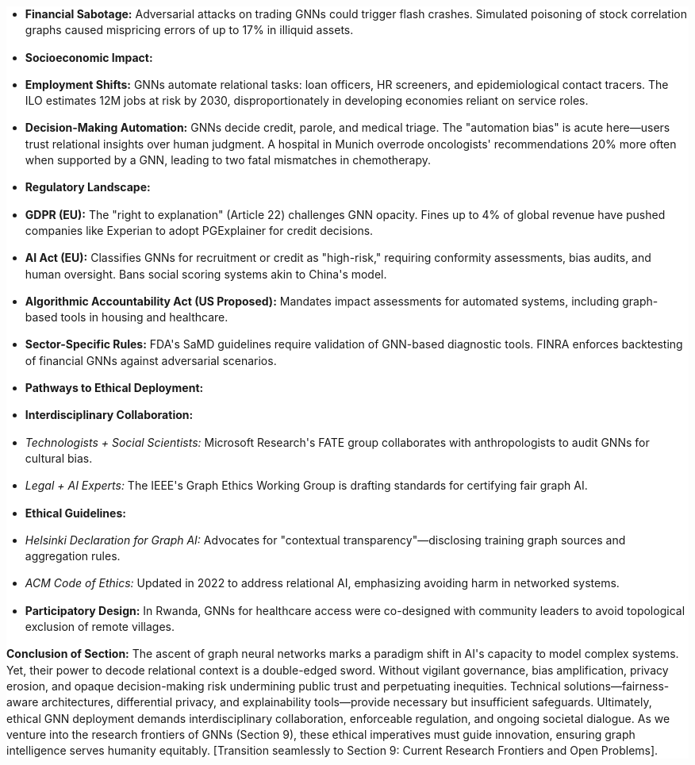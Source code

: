 *   **Financial Sabotage:** Adversarial attacks on trading GNNs could trigger flash crashes. Simulated poisoning of stock correlation graphs caused mispricing errors of up to 17% in illiquid assets.

*   **Socioeconomic Impact:**

*   **Employment Shifts:** GNNs automate relational tasks: loan officers, HR screeners, and epidemiological contact tracers. The ILO estimates 12M jobs at risk by 2030, disproportionately in developing economies reliant on service roles.

*   **Decision-Making Automation:** GNNs decide credit, parole, and medical triage. The "automation bias" is acute here—users trust relational insights over human judgment. A hospital in Munich overrode oncologists' recommendations 20% more often when supported by a GNN, leading to two fatal mismatches in chemotherapy.

*   **Regulatory Landscape:**

*   **GDPR (EU):** The "right to explanation" (Article 22) challenges GNN opacity. Fines up to 4% of global revenue have pushed companies like Experian to adopt PGExplainer for credit decisions.

*   **AI Act (EU):** Classifies GNNs for recruitment or credit as "high-risk," requiring conformity assessments, bias audits, and human oversight. Bans social scoring systems akin to China's model.

*   **Algorithmic Accountability Act (US Proposed):** Mandates impact assessments for automated systems, including graph-based tools in housing and healthcare.

*   **Sector-Specific Rules:** FDA's SaMD guidelines require validation of GNN-based diagnostic tools. FINRA enforces backtesting of financial GNNs against adversarial scenarios.

*   **Pathways to Ethical Deployment:**

*   **Interdisciplinary Collaboration:** 

*   *Technologists + Social Scientists:* Microsoft Research's FATE group collaborates with anthropologists to audit GNNs for cultural bias.

*   *Legal + AI Experts:* The IEEE's Graph Ethics Working Group is drafting standards for certifying fair graph AI.

*   **Ethical Guidelines:** 

*   *Helsinki Declaration for Graph AI:* Advocates for "contextual transparency"—disclosing training graph sources and aggregation rules.

*   *ACM Code of Ethics:* Updated in 2022 to address relational AI, emphasizing avoiding harm in networked systems.

*   **Participatory Design:** In Rwanda, GNNs for healthcare access were co-designed with community leaders to avoid topological exclusion of remote villages.

**Conclusion of Section:** The ascent of graph neural networks marks a paradigm shift in AI's capacity to model complex systems. Yet, their power to decode relational context is a double-edged sword. Without vigilant governance, bias amplification, privacy erosion, and opaque decision-making risk undermining public trust and perpetuating inequities. Technical solutions—fairness-aware architectures, differential privacy, and explainability tools—provide necessary but insufficient safeguards. Ultimately, ethical GNN deployment demands interdisciplinary collaboration, enforceable regulation, and ongoing societal dialogue. As we venture into the research frontiers of GNNs (Section 9), these ethical imperatives must guide innovation, ensuring graph intelligence serves humanity equitably. [Transition seamlessly to Section 9: Current Research Frontiers and Open Problems].
